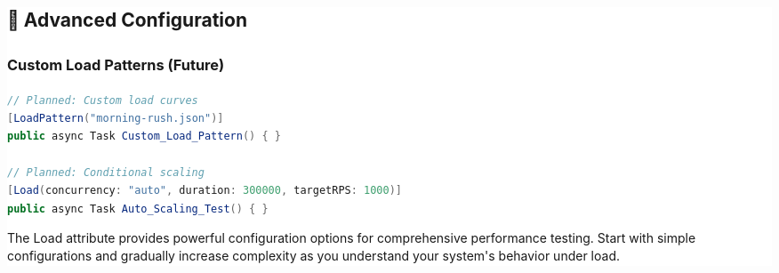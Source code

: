 ## 🔮 Advanced Configuration

### Custom Load Patterns (Future)

```csharp
// Planned: Custom load curves
[LoadPattern("morning-rush.json")]
public async Task Custom_Load_Pattern() { }

// Planned: Conditional scaling
[Load(concurrency: "auto", duration: 300000, targetRPS: 1000)]
public async Task Auto_Scaling_Test() { }
```

The Load attribute provides powerful configuration options for comprehensive performance testing. Start with simple configurations and gradually increase complexity as you understand your system's behavior under load.
